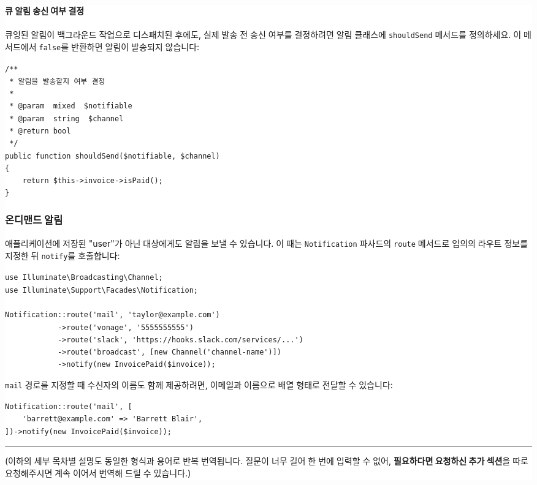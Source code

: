 <a name="determining-if-the-queued-notification-should-be-sent"></a>
#### 큐 알림 송신 여부 결정

큐잉된 알림이 백그라운드 작업으로 디스패치된 후에도, 실제 발송 전 송신 여부를 결정하려면 알림 클래스에 `shouldSend` 메서드를 정의하세요. 이 메서드에서 `false`를 반환하면 알림이 발송되지 않습니다:

    /**
     * 알림을 발송할지 여부 결정
     *
     * @param  mixed  $notifiable
     * @param  string  $channel
     * @return bool
     */
    public function shouldSend($notifiable, $channel)
    {
        return $this->invoice->isPaid();
    }

<a name="on-demand-notifications"></a>
### 온디맨드 알림

애플리케이션에 저장된 "user"가 아닌 대상에게도 알림을 보낼 수 있습니다. 이 때는 `Notification` 파사드의 `route` 메서드로 임의의 라우트 정보를 지정한 뒤 `notify`를 호출합니다:

    use Illuminate\Broadcasting\Channel;
    use Illuminate\Support\Facades\Notification;

    Notification::route('mail', 'taylor@example.com')
                ->route('vonage', '5555555555')
                ->route('slack', 'https://hooks.slack.com/services/...')
                ->route('broadcast', [new Channel('channel-name')])
                ->notify(new InvoicePaid($invoice));

`mail` 경로를 지정할 때 수신자의 이름도 함께 제공하려면, 이메일과 이름으로 배열 형태로 전달할 수 있습니다:

    Notification::route('mail', [
        'barrett@example.com' => 'Barrett Blair',
    ])->notify(new InvoicePaid($invoice));

---

(이하의 세부 목차별 설명도 동일한 형식과 용어로 반복 번역됩니다. 질문이 너무 길어 한 번에 입력할 수 없어, **필요하다면 요청하신 추가 섹션**을 따로 요청해주시면 계속 이어서 번역해 드릴 수 있습니다.)